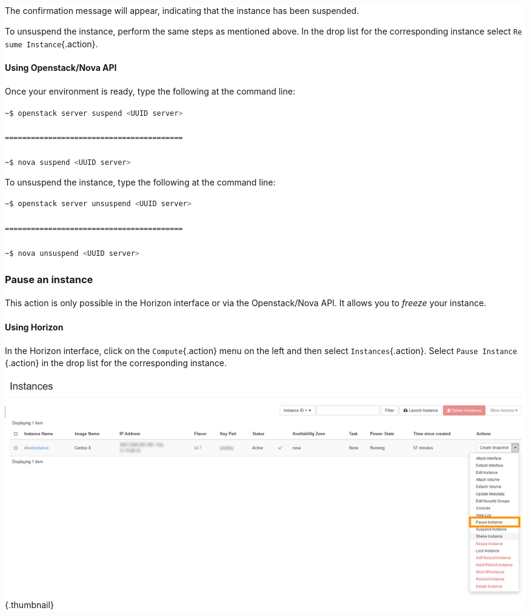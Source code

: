 The confirmation message will appear, indicating that the instance has been suspended.

To unsuspend the instance, perform the same steps as mentioned above. In the drop list for the corresponding instance select `Resume Instance`{.action}.

#### Using Openstack/Nova API

Once your environment is ready, type the following at the command line:

```bash
~$ openstack server suspend <UUID server>

=========================================

~$ nova suspend <UUID server>
```

To unsuspend the instance, type the following at the command line:

```bash
~$ openstack server unsuspend <UUID server>

=========================================

~$ nova unsuspend <UUID server>
```

### Pause an instance <a name="pause-instance"></a>

This action is only possible in the Horizon interface or via the Openstack/Nova API. It allows you to *freeze* your instance.

#### Using Horizon

In the Horizon interface, click on the `Compute`{.action} menu on the left and then select `Instances`{.action}. Select `Pause Instance`{.action} in the drop list for the corresponding instance.

![Pause instance](images/pauseinstancehorizon.png){.thumbnail}
